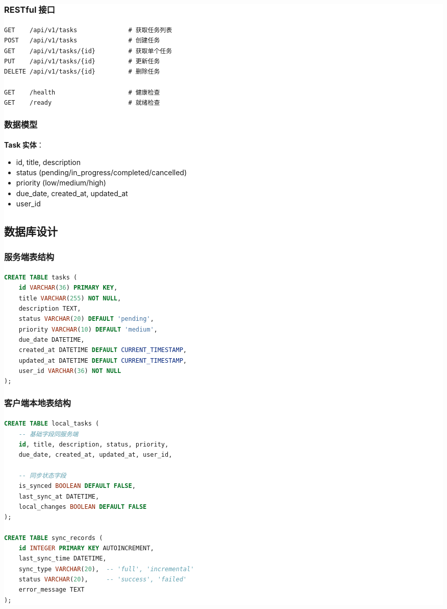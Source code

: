 ### RESTful 接口

```
GET    /api/v1/tasks              # 获取任务列表
POST   /api/v1/tasks              # 创建任务
GET    /api/v1/tasks/{id}         # 获取单个任务
PUT    /api/v1/tasks/{id}         # 更新任务
DELETE /api/v1/tasks/{id}         # 删除任务

GET    /health                    # 健康检查
GET    /ready                     # 就绪检查
```

### 数据模型

**Task 实体**：
- id, title, description
- status (pending/in_progress/completed/cancelled)
- priority (low/medium/high)
- due_date, created_at, updated_at
- user_id

## 数据库设计

### 服务端表结构

```sql
CREATE TABLE tasks (
    id VARCHAR(36) PRIMARY KEY,
    title VARCHAR(255) NOT NULL,
    description TEXT,
    status VARCHAR(20) DEFAULT 'pending',
    priority VARCHAR(10) DEFAULT 'medium',
    due_date DATETIME,
    created_at DATETIME DEFAULT CURRENT_TIMESTAMP,
    updated_at DATETIME DEFAULT CURRENT_TIMESTAMP,
    user_id VARCHAR(36) NOT NULL
);
```

### 客户端本地表结构

```sql
CREATE TABLE local_tasks (
    -- 基础字段同服务端
    id, title, description, status, priority, 
    due_date, created_at, updated_at, user_id,
    
    -- 同步状态字段
    is_synced BOOLEAN DEFAULT FALSE,
    last_sync_at DATETIME,
    local_changes BOOLEAN DEFAULT FALSE
);

CREATE TABLE sync_records (
    id INTEGER PRIMARY KEY AUTOINCREMENT,
    last_sync_time DATETIME,
    sync_type VARCHAR(20),  -- 'full', 'incremental'
    status VARCHAR(20),     -- 'success', 'failed'
    error_message TEXT
);
```
